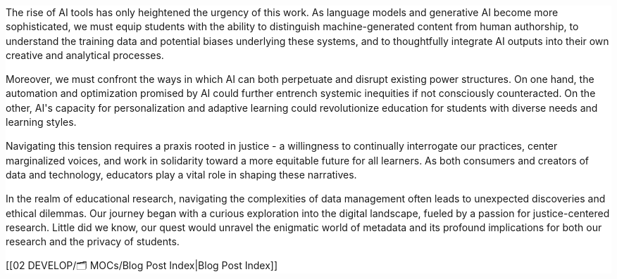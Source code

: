 The rise of AI tools has only heightened the urgency of this work. As language models and generative AI become more sophisticated, we must equip students with the ability to distinguish machine-generated content from human authorship, to understand the training data and potential biases underlying these systems, and to thoughtfully integrate AI outputs into their own creative and analytical processes.

Moreover, we must confront the ways in which AI can both perpetuate and disrupt existing power structures. On one hand, the automation and optimization promised by AI could further entrench systemic inequities if not consciously counteracted. On the other, AI's capacity for personalization and adaptive learning could revolutionize education for students with diverse needs and learning styles.

Navigating this tension requires a praxis rooted in justice - a willingness to continually interrogate our practices, center marginalized voices, and work in solidarity toward a more equitable future for all learners. As both consumers and creators of data and technology, educators play a vital role in shaping these narratives.
  
In the realm of educational research, navigating the complexities of data management often leads to unexpected discoveries and ethical dilemmas. Our journey began with a curious exploration into the digital landscape, fueled by a passion for justice-centered research. Little did we know, our quest would unravel the enigmatic world of metadata and its profound implications for both our research and the privacy of students.


[[02 DEVELOP/🗂️ MOCs/Blog Post Index\|Blog Post Index]]